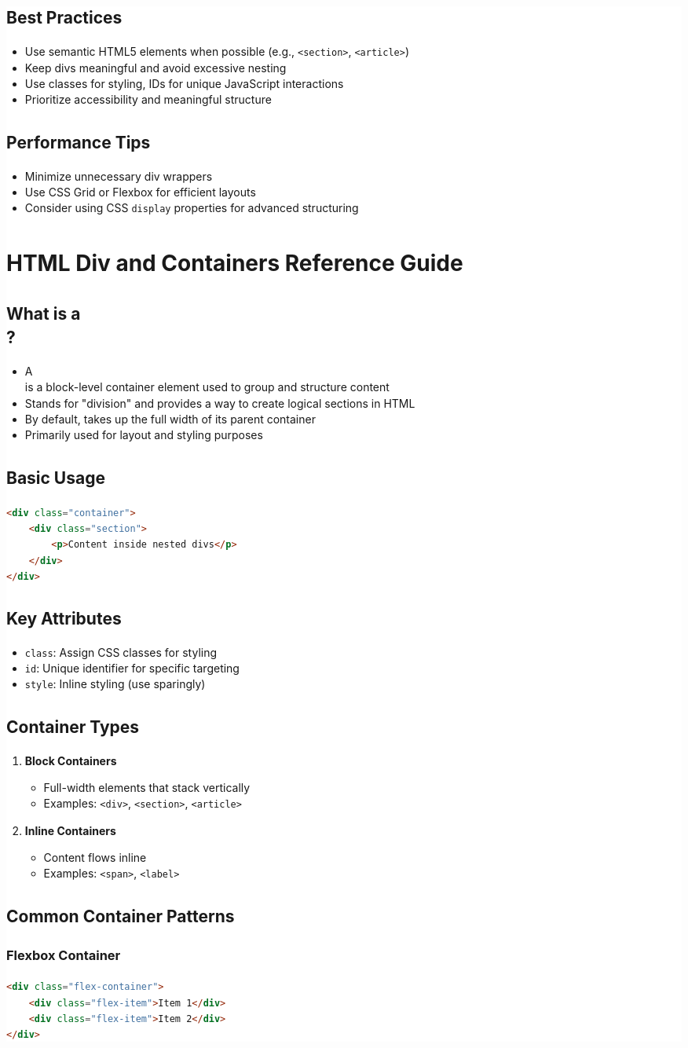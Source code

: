 ## Best Practices
- Use semantic HTML5 elements when possible (e.g., `<section>`, `<article>`)
- Keep divs meaningful and avoid excessive nesting
- Use classes for styling, IDs for unique JavaScript interactions
- Prioritize accessibility and meaningful structure

## Performance Tips
- Minimize unnecessary div wrappers
- Use CSS Grid or Flexbox for efficient layouts
- Consider using CSS `display` properties for advanced structuring



# HTML Div and Containers Reference Guide

## What is a <div>?
- A <div> is a block-level container element used to group and structure content
- Stands for "division" and provides a way to create logical sections in HTML
- By default, takes up the full width of its parent container
- Primarily used for layout and styling purposes

## Basic Usage
```html
<div class="container">
    <div class="section">
        <p>Content inside nested divs</p>
    </div>
</div>
```

## Key Attributes
- `class`: Assign CSS classes for styling
- `id`: Unique identifier for specific targeting
- `style`: Inline styling (use sparingly)

## Container Types
1. **Block Containers**
   - Full-width elements that stack vertically
   - Examples: `<div>`, `<section>`, `<article>`

2. **Inline Containers**
   - Content flows inline
   - Examples: `<span>`, `<label>`

## Common Container Patterns
### Flexbox Container
```html
<div class="flex-container">
    <div class="flex-item">Item 1</div>
    <div class="flex-item">Item 2</div>
</div>
```
